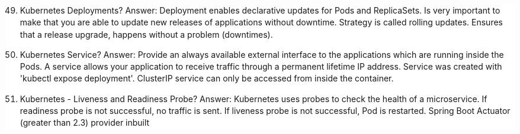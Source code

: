 49) Kubernetes Deployments?
Answer: Deployment enables declarative updates for Pods and ReplicaSets. Is very important to make that you are able to
update new releases of applications without downtime. Strategy is called rolling updates. Ensures that a release upgrade, 
happens without a problem (downtimes).

50) Kubernetes Service?
Answer: Provide an always available external interface to the applications which are running inside the Pods. A service
allows your application to receive traffic through a permanent lifetime IP address. Service was created with 
'kubectl expose deployment'. ClusterIP service can only be accessed from inside the container.

51) Kubernetes - Liveness and Readiness Probe?
Answer: Kubernetes uses probes to check the health of a microservice. If readiness probe is not successful, no traffic is
sent. If liveness probe is not successful, Pod is restarted. Spring Boot Actuator (greater than 2.3) provider inbuilt
